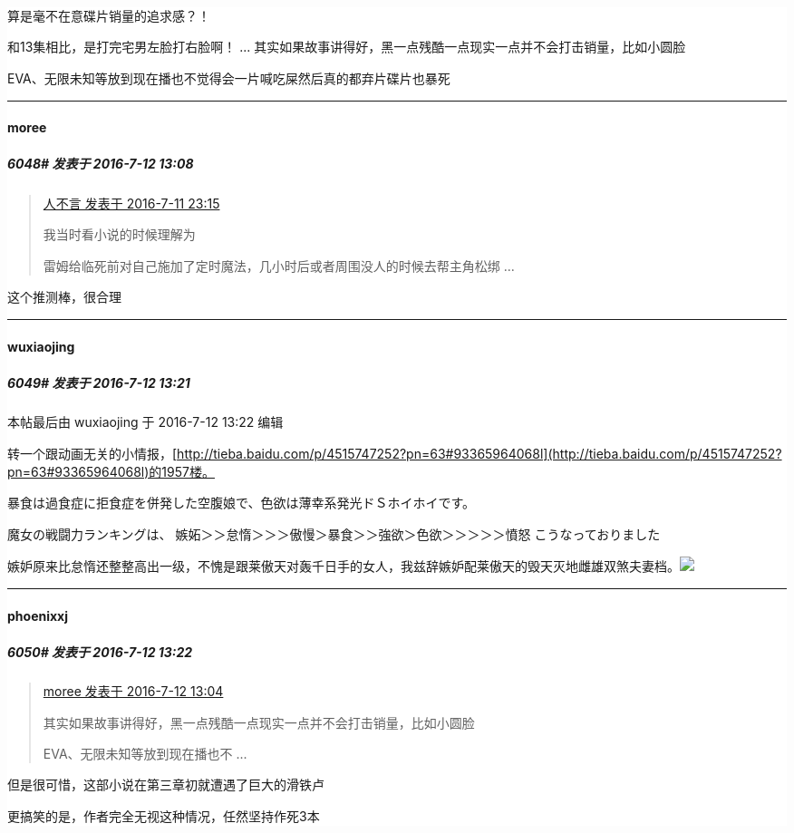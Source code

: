 算是毫不在意碟片销量的追求感？！

和13集相比，是打完宅男左脸打右脸啊！ ...</blockquote>
其实如果故事讲得好，黑一点残酷一点现实一点并不会打击销量，比如小圆脸


EVA、无限未知等放到现在播也不觉得会一片喊吃屎然后真的都弃片碟片也暴死


-----

####  moree  
##### 6048#       发表于 2016-7-12 13:08


<blockquote><a href="httphttps://bbs.saraba1st.com/2b/forum.php?mod=redirect&amp;goto=findpost&amp;pid=32912667&amp;ptid=1136113" target="_blank">人不言 发表于 2016-7-11 23:15</a>

我当时看小说的时候理解为

雷姆给临死前对自己施加了定时魔法，几小时后或者周围没人的时候去帮主角松绑 ...</blockquote>
这个推测棒，很合理


-----

####  wuxiaojing  
##### 6049#       发表于 2016-7-12 13:21


 本帖最后由 wuxiaojing 于 2016-7-12 13:22 编辑 

转一个跟动画无关的小情报，[http://tieba.baidu.com/p/4515747252?pn=63#93365964068l](http://tieba.baidu.com/p/4515747252?pn=63#93365964068l)的1957楼。


暴食は過食症に拒食症を併発した空腹娘で、色欲は薄幸系発光ドＳホイホイです。 

魔女の戦闘力ランキングは、 嫉妬＞＞怠惰＞＞＞傲慢＞暴食＞＞強欲＞色欲＞＞＞＞＞憤怒 こうなっておりました


嫉妒原来比怠惰还整整高出一级，不愧是跟莱傲天对轰千日手的女人，我兹辞嫉妒配莱傲天的毁天灭地雌雄双煞夫妻档。<img src="https://static.saraba1st.com/image/smiley/dym/148.gif" referrerpolicy="no-referrer">


-----

####  phoenixxj  
##### 6050#       发表于 2016-7-12 13:22


<blockquote><a href="httphttps://bbs.saraba1st.com/2b/forum.php?mod=redirect&amp;goto=findpost&amp;pid=32918493&amp;ptid=1136113" target="_blank">moree 发表于 2016-7-12 13:04</a>

其实如果故事讲得好，黑一点残酷一点现实一点并不会打击销量，比如小圆脸


EVA、无限未知等放到现在播也不 ...</blockquote>
但是很可惜，这部小说在第三章初就遭遇了巨大的滑铁卢

更搞笑的是，作者完全无视这种情况，任然坚持作死3本

